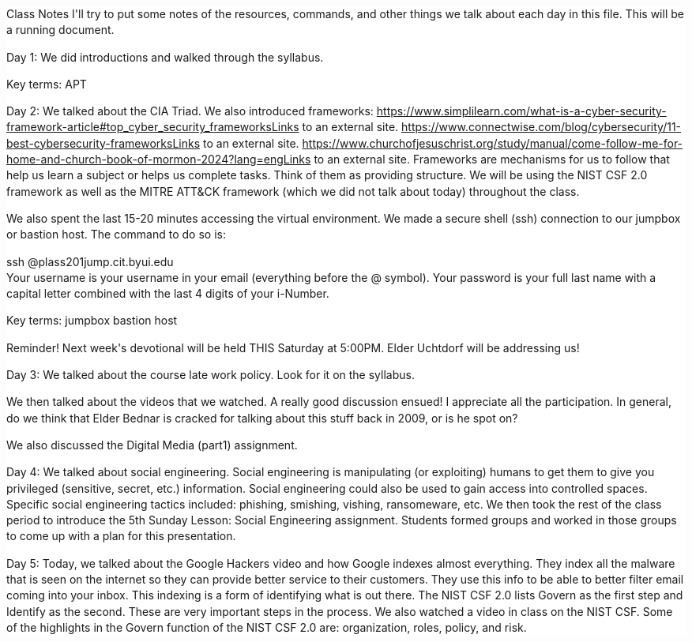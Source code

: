 Class Notes
I'll try to put some notes of the resources, commands, and other things we talk about each day in this file.  This will be a running document.

 

Day 1:
We did introductions and walked through the syllabus. 

Key terms:
APT

Day 2:
We talked about the CIA Triad.  We also introduced frameworks:
https://www.simplilearn.com/what-is-a-cyber-security-framework-article#top_cyber_security_frameworksLinks to an external site. 
https://www.connectwise.com/blog/cybersecurity/11-best-cybersecurity-frameworksLinks to an external site. 
https://www.churchofjesuschrist.org/study/manual/come-follow-me-for-home-and-church-book-of-mormon-2024?lang=engLinks to an external site. 
Frameworks are mechanisms for us to follow that help us learn a subject or helps us complete tasks.  Think of them as providing structure.  We will be using the NIST CSF 2.0 framework as well as the MITRE ATT&CK framework (which we did not talk about today) throughout the class.  

We also spent the last 15-20 minutes accessing the virtual environment.  We made a secure shell (ssh) connection to our jumpbox or bastion host.  The command to do so is: 

ssh <username>@plass201jump.cit.byui.edu  
Your username is your username in your email (everything before the @ symbol).  Your password is your full last name with a capital letter combined with the last 4 digits of your i-Number.

Key terms:
jumpbox
bastion host

Reminder!  Next week's devotional will be held THIS Saturday at 5:00PM.  Elder Uchtdorf will be addressing us!

Day 3:
We talked about the course late work policy.  Look for it on the syllabus.

We then talked about the videos that we watched.  A really good discussion ensued!  I appreciate all the participation.  In general, do we think that Elder Bednar is cracked for talking about this stuff back in 2009, or is he spot on?  

We also discussed the Digital Media (part1) assignment.  

Day 4:
We talked about social engineering.  Social engineering is manipulating (or exploiting) humans to get them to give you privileged (sensitive, secret, etc.) information.  Social engineering could also be used to gain access into controlled spaces.  Specific social engineering tactics included: phishing, smishing, vishing, ransomeware, etc.  We then took the rest of the class period to introduce the 5th Sunday Lesson: Social Engineering assignment.  Students formed groups and worked in those groups to come up with a plan for this presentation.

Day 5:
Today, we talked about the Google Hackers video and how Google indexes almost everything.  They index all the malware that is seen on the internet so they can provide better service to their customers.  They use this info to be able to better filter email coming into your inbox.  This indexing is a form of identifying what is out there.  The NIST CSF 2.0 lists Govern as the first step and Identify as the second.  These are very important steps in the process.  We also watched a video in class on the NIST CSF.  Some of the highlights in the Govern function of the NIST CSF 2.0 are: organization, roles, policy, and risk.  
